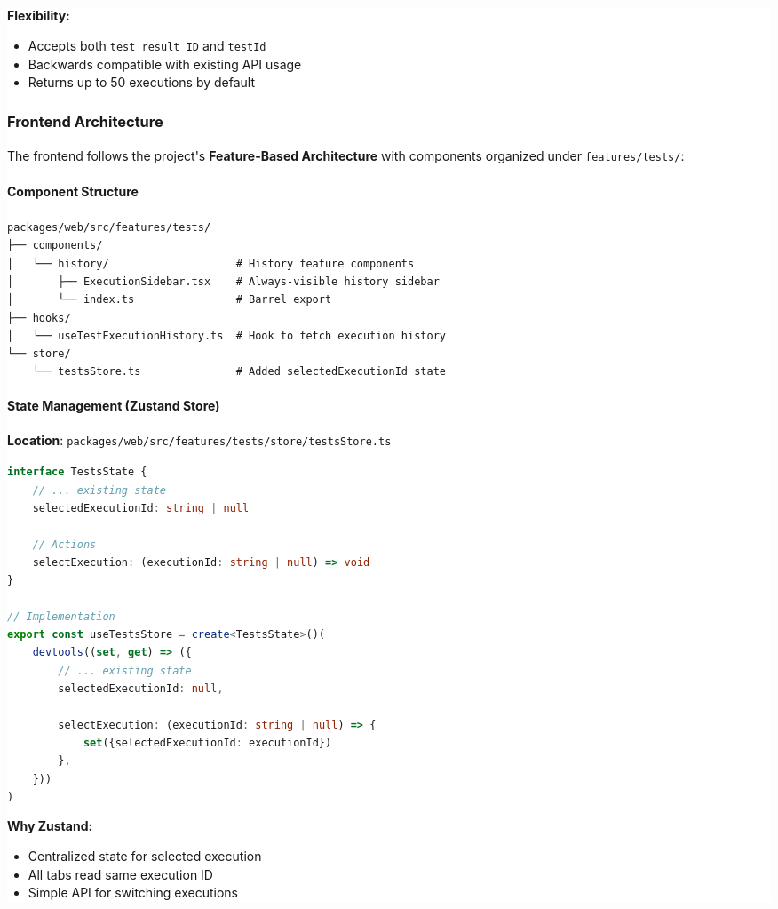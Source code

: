 **Flexibility:**

- Accepts both `test result ID` and `testId`
- Backwards compatible with existing API usage
- Returns up to 50 executions by default

### Frontend Architecture

The frontend follows the project's **Feature-Based Architecture** with components organized under `features/tests/`:

#### Component Structure

```
packages/web/src/features/tests/
├── components/
│   └── history/                    # History feature components
│       ├── ExecutionSidebar.tsx    # Always-visible history sidebar
│       └── index.ts                # Barrel export
├── hooks/
│   └── useTestExecutionHistory.ts  # Hook to fetch execution history
└── store/
    └── testsStore.ts               # Added selectedExecutionId state
```

#### State Management (Zustand Store)

**Location**: `packages/web/src/features/tests/store/testsStore.ts`

```typescript
interface TestsState {
    // ... existing state
    selectedExecutionId: string | null

    // Actions
    selectExecution: (executionId: string | null) => void
}

// Implementation
export const useTestsStore = create<TestsState>()(
    devtools((set, get) => ({
        // ... existing state
        selectedExecutionId: null,

        selectExecution: (executionId: string | null) => {
            set({selectedExecutionId: executionId})
        },
    }))
)
```

**Why Zustand:**

- Centralized state for selected execution
- All tabs read same execution ID
- Simple API for switching executions
